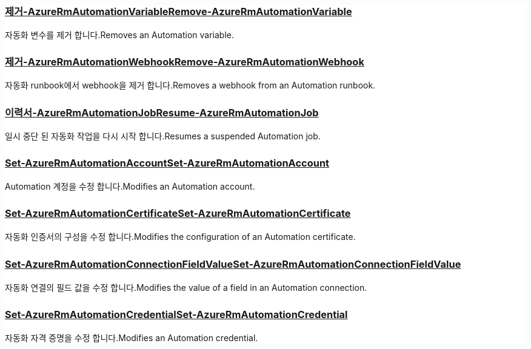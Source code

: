 ### [<span data-ttu-id="6cb09-207">제거-AzureRmAutomationVariable</span><span class="sxs-lookup"><span data-stu-id="6cb09-207">Remove-AzureRmAutomationVariable</span></span>](Remove-AzureRmAutomationVariable.md)
<span data-ttu-id="6cb09-208">자동화 변수를 제거 합니다.</span><span class="sxs-lookup"><span data-stu-id="6cb09-208">Removes an Automation variable.</span></span>

### [<span data-ttu-id="6cb09-209">제거-AzureRmAutomationWebhook</span><span class="sxs-lookup"><span data-stu-id="6cb09-209">Remove-AzureRmAutomationWebhook</span></span>](Remove-AzureRmAutomationWebhook.md)
<span data-ttu-id="6cb09-210">자동화 runbook에서 webhook을 제거 합니다.</span><span class="sxs-lookup"><span data-stu-id="6cb09-210">Removes a webhook from an Automation runbook.</span></span>

### [<span data-ttu-id="6cb09-211">이력서-AzureRmAutomationJob</span><span class="sxs-lookup"><span data-stu-id="6cb09-211">Resume-AzureRmAutomationJob</span></span>](Resume-AzureRmAutomationJob.md)
<span data-ttu-id="6cb09-212">일시 중단 된 자동화 작업을 다시 시작 합니다.</span><span class="sxs-lookup"><span data-stu-id="6cb09-212">Resumes a suspended Automation job.</span></span>

### [<span data-ttu-id="6cb09-213">Set-AzureRmAutomationAccount</span><span class="sxs-lookup"><span data-stu-id="6cb09-213">Set-AzureRmAutomationAccount</span></span>](Set-AzureRmAutomationAccount.md)
<span data-ttu-id="6cb09-214">Automation 계정을 수정 합니다.</span><span class="sxs-lookup"><span data-stu-id="6cb09-214">Modifies an Automation account.</span></span>

### [<span data-ttu-id="6cb09-215">Set-AzureRmAutomationCertificate</span><span class="sxs-lookup"><span data-stu-id="6cb09-215">Set-AzureRmAutomationCertificate</span></span>](Set-AzureRmAutomationCertificate.md)
<span data-ttu-id="6cb09-216">자동화 인증서의 구성을 수정 합니다.</span><span class="sxs-lookup"><span data-stu-id="6cb09-216">Modifies the configuration of an Automation certificate.</span></span>

### [<span data-ttu-id="6cb09-217">Set-AzureRmAutomationConnectionFieldValue</span><span class="sxs-lookup"><span data-stu-id="6cb09-217">Set-AzureRmAutomationConnectionFieldValue</span></span>](Set-AzureRmAutomationConnectionFieldValue.md)
<span data-ttu-id="6cb09-218">자동화 연결의 필드 값을 수정 합니다.</span><span class="sxs-lookup"><span data-stu-id="6cb09-218">Modifies the value of a field in an Automation connection.</span></span>

### [<span data-ttu-id="6cb09-219">Set-AzureRmAutomationCredential</span><span class="sxs-lookup"><span data-stu-id="6cb09-219">Set-AzureRmAutomationCredential</span></span>](Set-AzureRmAutomationCredential.md)
<span data-ttu-id="6cb09-220">자동화 자격 증명을 수정 합니다.</span><span class="sxs-lookup"><span data-stu-id="6cb09-220">Modifies an Automation credential.</span></span>
